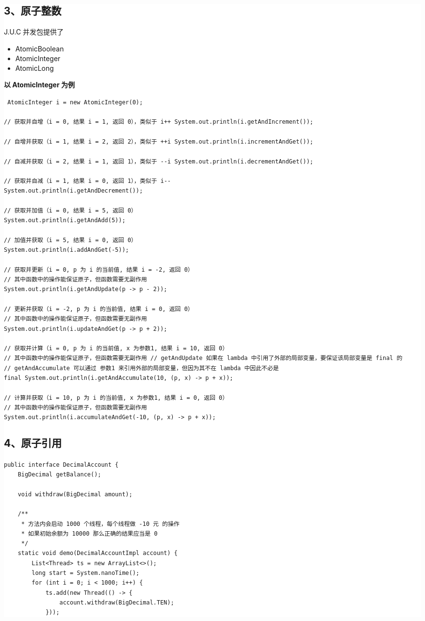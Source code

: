 ## 3、原子整数

J.U.C 并发包提供了

- AtomicBoolean
- AtomicInteger
- AtomicLong

**以 AtomicInteger 为例**

```
 AtomicInteger i = new AtomicInteger(0);
 
// 获取并自增（i = 0, 结果 i = 1, 返回 0），类似于 i++ System.out.println(i.getAndIncrement());
 
// 自增并获取（i = 1, 结果 i = 2, 返回 2），类似于 ++i System.out.println(i.incrementAndGet());
 
// 自减并获取（i = 2, 结果 i = 1, 返回 1），类似于 --i System.out.println(i.decrementAndGet());
 
// 获取并自减（i = 1, 结果 i = 0, 返回 1），类似于 i--
System.out.println(i.getAndDecrement());
 
// 获取并加值（i = 0, 结果 i = 5, 返回 0） 
System.out.println(i.getAndAdd(5));
 
// 加值并获取（i = 5, 结果 i = 0, 返回 0） 
System.out.println(i.addAndGet(-5));
 
// 获取并更新（i = 0, p 为 i 的当前值, 结果 i = -2, 返回 0） 
// 其中函数中的操作能保证原子，但函数需要无副作用 
System.out.println(i.getAndUpdate(p -> p - 2));
 
// 更新并获取（i = -2, p 为 i 的当前值, 结果 i = 0, 返回 0）
// 其中函数中的操作能保证原子，但函数需要无副作用 
System.out.println(i.updateAndGet(p -> p + 2));
 
// 获取并计算（i = 0, p 为 i 的当前值, x 为参数1, 结果 i = 10, 返回 0） 
// 其中函数中的操作能保证原子，但函数需要无副作用 // getAndUpdate 如果在 lambda 中引用了外部的局部变量，要保证该局部变量是 final 的 
// getAndAccumulate 可以通过 参数1 来引用外部的局部变量，但因为其不在 lambda 中因此不必是 
final System.out.println(i.getAndAccumulate(10, (p, x) -> p + x));
 
// 计算并获取（i = 10, p 为 i 的当前值, x 为参数1, 结果 i = 0, 返回 0） 
// 其中函数中的操作能保证原子，但函数需要无副作用
System.out.println(i.accumulateAndGet(-10, (p, x) -> p + x));
```

## 4、原子引用

```
public interface DecimalAccount {
	BigDecimal getBalance();

	void withdraw(BigDecimal amount);

	/**
	 * 方法内会启动 1000 个线程，每个线程做 -10 元 的操作    
     * 如果初始余额为 10000 那么正确的结果应当是 0
	 */
	static void demo(DecimalAccountImpl account) {
		List<Thread> ts = new ArrayList<>();
		long start = System.nanoTime();
		for (int i = 0; i < 1000; i++) {
			ts.add(new Thread(() -> {
				account.withdraw(BigDecimal.TEN);
			}));
```
